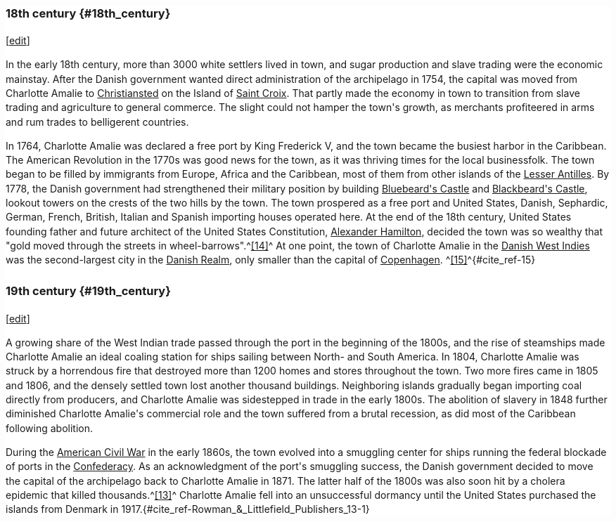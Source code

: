 ### 18th century {#18th_century}

\[[edit](/w/index.php?title=Charlotte_Amalie,_U.S._Virgin_Islands&action=edit&section=10 "Edit section: 18th century")\]

In the early 18th century, more than 3000 white settlers lived in town, and sugar production and slave trading were the economic mainstay. After the Danish government wanted direct administration of the archipelago in 1754, the capital was moved from Charlotte Amalie to [Christiansted](/wiki/Christiansted,_United_States_Virgin_Islands "Christiansted, United States Virgin Islands") on the Island of [Saint Croix](/wiki/Saint_Croix,_U.S._Virgin_Islands "Saint Croix, U.S. Virgin Islands"). That partly made the economy in town to transition from slave trading and agriculture to general commerce. The slight could not hamper the town's growth, as merchants profiteered in arms and rum trades to belligerent countries.

In 1764, Charlotte Amalie was declared a free port by King Frederick V, and the town became the busiest harbor in the Caribbean. The American Revolution in the 1770s was good news for the town, as it was thriving times for the local businessfolk. The town began to be filled by immigrants from Europe, Africa and the Caribbean, most of them from other islands of the [Lesser Antilles](/wiki/Lesser_Antilles "Lesser Antilles"). By 1778, the Danish government had strengthened their military position by building [Bluebeard's Castle](/wiki/Bluebeard%27s_Castle "Bluebeard's Castle") and [Blackbeard's Castle](/wiki/Blackbeard%27s_Castle "Blackbeard's Castle"), lookout towers on the crests of the two hills by the town. The town prospered as a free port and United States, Danish, Sephardic, German, French, British, Italian and Spanish importing houses operated here. At the end of the 18th century, United States founding father and future architect of the United States Constitution, [Alexander Hamilton](/wiki/Alexander_Hamilton "Alexander Hamilton"), decided the town was so wealthy that "gold moved through the streets in wheel-barrows".^[\[14\]](#cite_note-14)^ At one point, the town of Charlotte Amalie in the [Danish West Indies](/wiki/Danish_West_Indies "Danish West Indies") was the second-largest city in the [Danish Realm](/wiki/Danish_Realm "Danish Realm"), only smaller than the capital of [Copenhagen](/wiki/Copenhagen "Copenhagen"). ^[\[15\]](#cite_note-15)^{#cite_ref-15}  

### 19th century {#19th_century}

\[[edit](/w/index.php?title=Charlotte_Amalie,_U.S._Virgin_Islands&action=edit&section=11 "Edit section: 19th century")\]

A growing share of the West Indian trade passed through the port in the beginning of the 1800s, and the rise of steamships made Charlotte Amalie an ideal coaling station for ships sailing between North- and South America. In 1804, Charlotte Amalie was struck by a horrendous fire that destroyed more than 1200 homes and stores throughout the town. Two more fires came in 1805 and 1806, and the densely settled town lost another thousand buildings. Neighboring islands gradually began importing coal directly from producers, and Charlotte Amalie was sidestepped in trade in the early 1800s. The abolition of slavery in 1848 further diminished Charlotte Amalie's commercial role and the town suffered from a brutal recession, as did most of the Caribbean following abolition.

During the [American Civil War](/wiki/American_Civil_War "American Civil War") in the early 1860s, the town evolved into a smuggling center for ships running the federal blockade of ports in the [Confederacy](/wiki/Confederate_States_of_America "Confederate States of America"). As an acknowledgment of the port's smuggling success, the Danish government decided to move the capital of the archipelago back to Charlotte Amalie in 1871. The latter half of the 1800s was also soon hit by a cholera epidemic that killed thousands.^[\[13\]](#cite_note-Rowman_&_Littlefield_Publishers-13)^ Charlotte Amalie fell into an unsuccessful dormancy until the United States purchased the islands from Denmark in 1917.{#cite_ref-Rowman_&_Littlefield_Publishers_13-1}  
